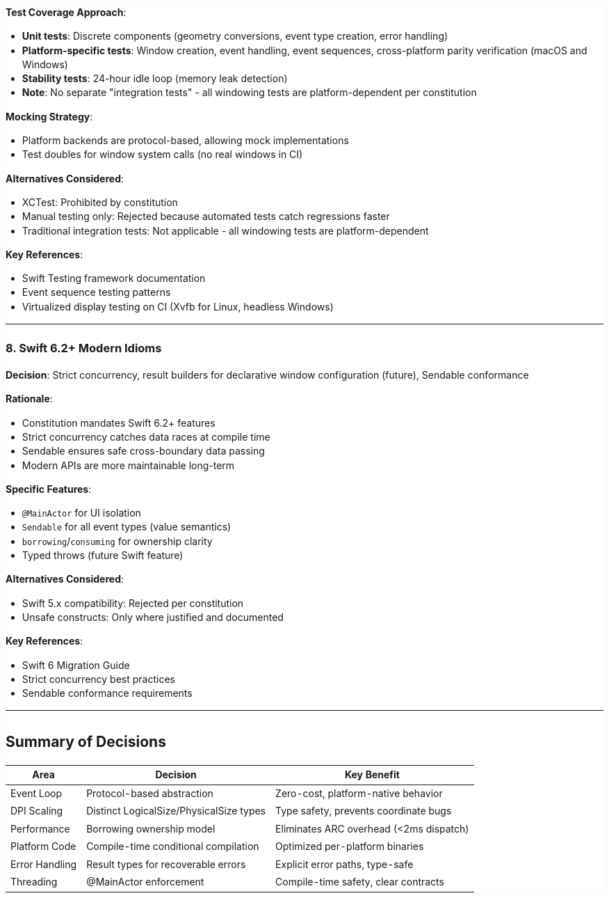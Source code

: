**Test Coverage Approach**:
- **Unit tests**: Discrete components (geometry conversions, event type creation, error handling)
- **Platform-specific tests**: Window creation, event handling, event sequences, cross-platform parity verification (macOS and Windows)
- **Stability tests**: 24-hour idle loop (memory leak detection)
- **Note**: No separate "integration tests" - all windowing tests are platform-dependent per constitution

**Mocking Strategy**:
- Platform backends are protocol-based, allowing mock implementations
- Test doubles for window system calls (no real windows in CI)

**Alternatives Considered**:
- XCTest: Prohibited by constitution
- Manual testing only: Rejected because automated tests catch regressions faster
- Traditional integration tests: Not applicable - all windowing tests are platform-dependent

**Key References**:
- Swift Testing framework documentation
- Event sequence testing patterns
- Virtualized display testing on CI (Xvfb for Linux, headless Windows)

---

### 8. Swift 6.2+ Modern Idioms

**Decision**: Strict concurrency, result builders for declarative window configuration (future), Sendable conformance

**Rationale**:
- Constitution mandates Swift 6.2+ features
- Strict concurrency catches data races at compile time
- Sendable ensures safe cross-boundary data passing
- Modern APIs are more maintainable long-term

**Specific Features**:
- `@MainActor` for UI isolation
- `Sendable` for all event types (value semantics)
- `borrowing`/`consuming` for ownership clarity
- Typed throws (future Swift feature)

**Alternatives Considered**:
- Swift 5.x compatibility: Rejected per constitution
- Unsafe constructs: Only where justified and documented

**Key References**:
- Swift 6 Migration Guide
- Strict concurrency best practices
- Sendable conformance requirements

---

## Summary of Decisions

| Area | Decision | Key Benefit |
|------|----------|-------------|
| Event Loop | Protocol-based abstraction | Zero-cost, platform-native behavior |
| DPI Scaling | Distinct LogicalSize/PhysicalSize types | Type safety, prevents coordinate bugs |
| Performance | Borrowing ownership model | Eliminates ARC overhead (<2ms dispatch) |
| Platform Code | Compile-time conditional compilation | Optimized per-platform binaries |
| Error Handling | Result types for recoverable errors | Explicit error paths, type-safe |
| Threading | @MainActor enforcement | Compile-time safety, clear contracts |